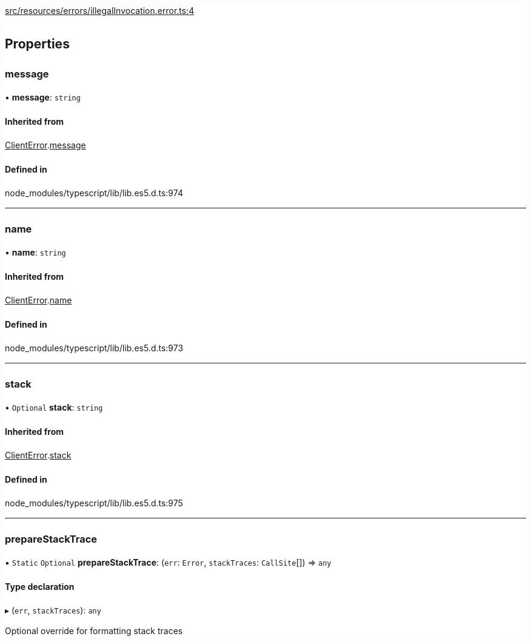 [src/resources/errors/illegalInvocation.error.ts:4](https://github.com/EvasiveXkiller/youtube-moosick/blob/d55cf42/src/resources/errors/illegalInvocation.error.ts#L4)

## Properties

### message

• **message**: `string`

#### Inherited from

[ClientError](resources_errors.ClientError.md).[message](resources_errors.ClientError.md#message)

#### Defined in

node_modules/typescript/lib/lib.es5.d.ts:974

___

### name

• **name**: `string`

#### Inherited from

[ClientError](resources_errors.ClientError.md).[name](resources_errors.ClientError.md#name)

#### Defined in

node_modules/typescript/lib/lib.es5.d.ts:973

___

### stack

• `Optional` **stack**: `string`

#### Inherited from

[ClientError](resources_errors.ClientError.md).[stack](resources_errors.ClientError.md#stack)

#### Defined in

node_modules/typescript/lib/lib.es5.d.ts:975

___

### prepareStackTrace

▪ `Static` `Optional` **prepareStackTrace**: (`err`: `Error`, `stackTraces`: `CallSite`[]) => `any`

#### Type declaration

▸ (`err`, `stackTraces`): `any`

Optional override for formatting stack traces
